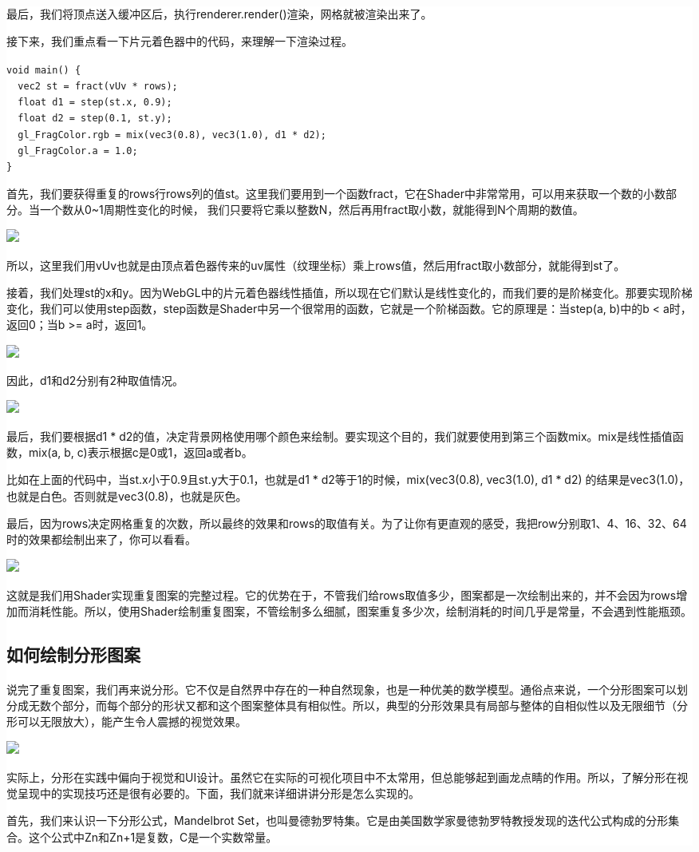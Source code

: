 最后，我们将顶点送入缓冲区后，执行renderer.render()渲染，网格就被渲染出来了。

接下来，我们重点看一下片元着色器中的代码，来理解一下渲染过程。

    
    
    void main() {
      vec2 st = fract(vUv * rows);
      float d1 = step(st.x, 0.9);
      float d2 = step(0.1, st.y);
      gl_FragColor.rgb = mix(vec3(0.8), vec3(1.0), d1 * d2);
      gl_FragColor.a = 1.0;
    }
    

首先，我们要获得重复的rows行rows列的值st。这里我们要用到一个函数fract，它在Shader中非常常用，可以用来获取一个数的小数部分。当一个数从0~1周期性变化的时候，
我们只要将它乘以整数N，然后再用fract取小数，就能得到N个周期的数值。

![](https://static001.geekbang.org/resource/image/55/27/55ff744280b589147b8b7f1f5acdf527.jpeg?wh=1920*794)

所以，这里我们用vUv也就是由顶点着色器传来的uv属性（纹理坐标）乘上rows值，然后用fract取小数部分，就能得到st了。

接着，我们处理st的x和y。因为WebGL中的片元着色器线性插值，所以现在它们默认是线性变化的，而我们要的是阶梯变化。那要实现阶梯变化，我们可以使用step函数，step函数是Shader中另一个很常用的函数，它就是一个阶梯函数。它的原理是：当step(a,
b)中的b < a时，返回0；当b >= a时，返回1。

![](https://static001.geekbang.org/resource/image/6d/52/6dcd4de27bb6753274814a6b0e8c8852.jpeg?wh=1920*828)

因此，d1和d2分别有2种取值情况。

![](https://static001.geekbang.org/resource/image/9b/5e/9baa897a9180ce776b72cb90a8cfd45e.jpg?wh=1920*480)

最后，我们要根据d1 * d2的值，决定背景网格使用哪个颜色来绘制。要实现这个目的，我们就要使用到第三个函数mix。mix是线性插值函数，mix(a, b,
c)表示根据c是0或1，返回a或者b。

比如在上面的代码中，当st.x小于0.9且st.y大于0.1，也就是d1 * d2等于1的时候，mix(vec3(0.8), vec3(1.0), d1 *
d2) 的结果是vec3(1.0)，也就是白色。否则就是vec3(0.8)，也就是灰色。

最后，因为rows决定网格重复的次数，所以最终的效果和rows的取值有关。为了让你有更直观的感受，我把row分别取1、4、16、32、64时的效果都绘制出来了，你可以看看。

![](https://static001.geekbang.org/resource/image/19/e6/19fd5561b5ac779f1de9d49c4d8bbbe6.gif?wh=878*594)

这就是我们用Shader实现重复图案的完整过程。它的优势在于，不管我们给rows取值多少，图案都是一次绘制出来的，并不会因为rows增加而消耗性能。所以，使用Shader绘制重复图案，不管绘制多么细腻，图案重复多少次，绘制消耗的时间几乎是常量，不会遇到性能瓶颈。

## 如何绘制分形图案

说完了重复图案，我们再来说分形。它不仅是自然界中存在的一种自然现象，也是一种优美的数学模型。通俗点来说，一个分形图案可以划分成无数个部分，而每个部分的形状又都和这个图案整体具有相似性。所以，典型的分形效果具有局部与整体的自相似性以及无限细节（分形可以无限放大），能产生令人震撼的视觉效果。

![](https://static001.geekbang.org/resource/image/34/64/341085ab7bf1076255a3d151e563cc64.jpg?wh=660*495)

实际上，分形在实践中偏向于视觉和UI设计。虽然它在实际的可视化项目中不太常用，但总能够起到画龙点睛的作用。所以，了解分形在视觉呈现中的实现技巧还是很有必要的。下面，我们就来详细讲讲分形是怎么实现的。

首先，我们来认识一下分形公式，Mandelbrot
Set，也叫曼德勃罗特集。它是由美国数学家曼徳勃罗特教授发现的迭代公式构成的分形集合。这个公式中Zn和Zn+1是复数，C是一个实数常量。
